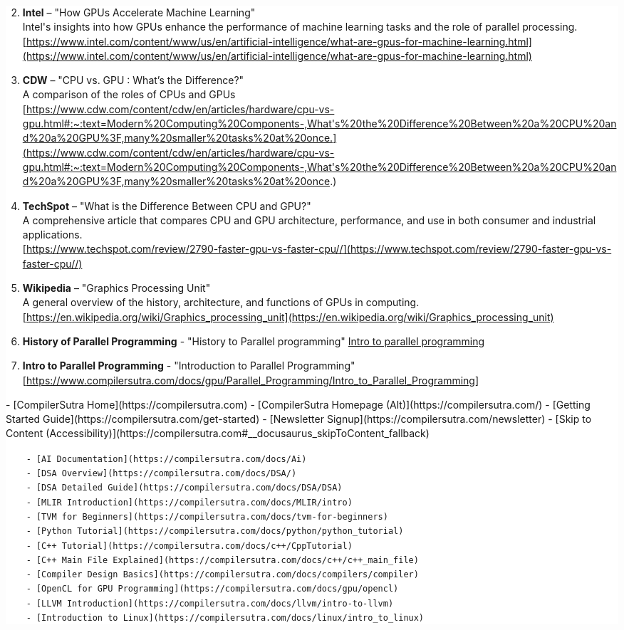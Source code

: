 2. **Intel** – "How GPUs Accelerate Machine Learning"  
   Intel's insights into how GPUs enhance the performance of machine learning tasks and the role of parallel processing.  
   [https://www.intel.com/content/www/us/en/artificial-intelligence/what-are-gpus-for-machine-learning.html](https://www.intel.com/content/www/us/en/artificial-intelligence/what-are-gpus-for-machine-learning.html)

3. **CDW** – "CPU vs. GPU : What’s the Difference?"  
   A comparison of the roles of CPUs and GPUs  
   [https://www.cdw.com/content/cdw/en/articles/hardware/cpu-vs-gpu.html#:~:text=Modern%20Computing%20Components-,What's%20the%20Difference%20Between%20a%20CPU%20and%20a%20GPU%3F,many%20smaller%20tasks%20at%20once.](https://www.cdw.com/content/cdw/en/articles/hardware/cpu-vs-gpu.html#:~:text=Modern%20Computing%20Components-,What's%20the%20Difference%20Between%20a%20CPU%20and%20a%20GPU%3F,many%20smaller%20tasks%20at%20once.)

4. **TechSpot** – "What is the Difference Between CPU and GPU?"  
   A comprehensive article that compares CPU and GPU architecture, performance, and use in both consumer and industrial applications.  
   [https://www.techspot.com/review/2790-faster-gpu-vs-faster-cpu//](https://www.techspot.com/review/2790-faster-gpu-vs-faster-cpu//)

5. **Wikipedia** – "Graphics Processing Unit"  
   A general overview of the history, architecture, and functions of GPUs in computing.  
   [https://en.wikipedia.org/wiki/Graphics_processing_unit](https://en.wikipedia.org/wiki/Graphics_processing_unit)

6. **History of Parallel Programming** - "History to Parallel programming"
          [Intro to parallel programming](https://www.compilersutra.com/docs/parallel-programming-evolution)
        
7. **Intro to Parallel Programming** - "Introduction to Parallel Programming"
[https://www.compilersutra.com/docs/gpu/Parallel_Programming/Intro_to_Parallel_Programming]



<Tabs>
  <TabItem value="docs" label="📚 Documentation">
             - [CompilerSutra Home](https://compilersutra.com)
                - [CompilerSutra Homepage (Alt)](https://compilersutra.com/)
                - [Getting Started Guide](https://compilersutra.com/get-started)
                - [Newsletter Signup](https://compilersutra.com/newsletter)
                - [Skip to Content (Accessibility)](https://compilersutra.com#__docusaurus_skipToContent_fallback)


  </TabItem>

  <TabItem value="tutorials" label="📖 Tutorials & Guides">

        - [AI Documentation](https://compilersutra.com/docs/Ai)
        - [DSA Overview](https://compilersutra.com/docs/DSA/)
        - [DSA Detailed Guide](https://compilersutra.com/docs/DSA/DSA)
        - [MLIR Introduction](https://compilersutra.com/docs/MLIR/intro)
        - [TVM for Beginners](https://compilersutra.com/docs/tvm-for-beginners)
        - [Python Tutorial](https://compilersutra.com/docs/python/python_tutorial)
        - [C++ Tutorial](https://compilersutra.com/docs/c++/CppTutorial)
        - [C++ Main File Explained](https://compilersutra.com/docs/c++/c++_main_file)
        - [Compiler Design Basics](https://compilersutra.com/docs/compilers/compiler)
        - [OpenCL for GPU Programming](https://compilersutra.com/docs/gpu/opencl)
        - [LLVM Introduction](https://compilersutra.com/docs/llvm/intro-to-llvm)
        - [Introduction to Linux](https://compilersutra.com/docs/linux/intro_to_linux)
